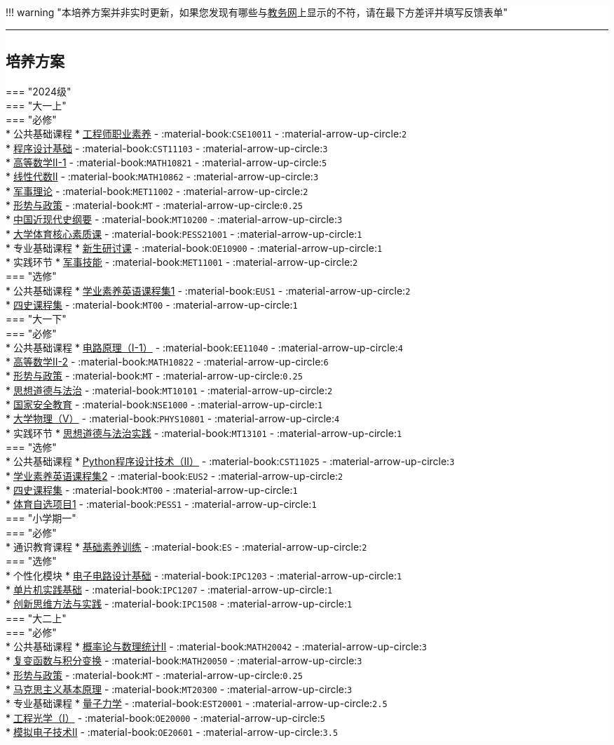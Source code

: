 !!! warning "本培养方案并非实时更新，如果您发现有哪些与[教务网](https://my.cqu.edu.cn)上显示的不符，请在最下方差评并填写反馈表单"

---

## 培养方案  
=== "2024级"  
    === "大一上"  
        === "必修"  
            * 公共基础课程
                * [工程师职业素养](/course/工程师职业素养.md) - :material-book:`CSE10011` - :material-arrow-up-circle:`2`  
                * [程序设计基础](/course/程序设计基础.md) - :material-book:`CST11103` - :material-arrow-up-circle:`3`  
                * [高等数学II-1](/course/高等数学.md) - :material-book:`MATH10821` - :material-arrow-up-circle:`5`  
                * [线性代数II](/course/线性代数.md) - :material-book:`MATH10862` - :material-arrow-up-circle:`3`  
                * [军事理论](/course/军事理论.md) - :material-book:`MET11002` - :material-arrow-up-circle:`2`  
                * [形势与政策](/course/形势与政策.md) - :material-book:`MT` - :material-arrow-up-circle:`0.25`  
                * [中国近现代史纲要](/course/中国近现代史纲要.md) - :material-book:`MT10200` - :material-arrow-up-circle:`3`  
                * [大学体育核心素质课](/course/体育.md) - :material-book:`PESS21001` - :material-arrow-up-circle:`1`  
            * 专业基础课程
                * [新生研讨课](/course/新生研讨课.md) - :material-book:`OE10900` - :material-arrow-up-circle:`1`  
            * 实践环节
                * [军事技能](/course/军事技能.md) - :material-book:`MET11001` - :material-arrow-up-circle:`2`  
        === "选修"  
            * 公共基础课程
                * [学业素养英语课程集1](/course/英语.md) - :material-book:`EUS1` - :material-arrow-up-circle:`2`  
                * [四史课程集](/course/四史课程集.md) - :material-book:`MT00` - :material-arrow-up-circle:`1`  
    === "大一下"  
        === "必修"  
            * 公共基础课程
                * [电路原理（I-1）](/course/电路原理.md) - :material-book:`EE11040` - :material-arrow-up-circle:`4`  
                * [高等数学II-2](/course/高等数学.md) - :material-book:`MATH10822` - :material-arrow-up-circle:`6`  
                * [形势与政策](/course/形势与政策.md) - :material-book:`MT` - :material-arrow-up-circle:`0.25`  
                * [思想道德与法治](/course/思想道德与法治.md) - :material-book:`MT10101` - :material-arrow-up-circle:`2`  
                * [国家安全教育](/course/国家安全教育.md) - :material-book:`NSE1000` - :material-arrow-up-circle:`1`  
                * [大学物理（V）](/course/大学物理.md) - :material-book:`PHYS10801` - :material-arrow-up-circle:`4`  
            * 实践环节
                * [思想道德与法治实践](/course/思想道德与法治实践.md) - :material-book:`MT13101` - :material-arrow-up-circle:`1`  
        === "选修"  
            * 公共基础课程
                * [Python程序设计技术（II）](/course/Python程序设计技术.md) - :material-book:`CST11025` - :material-arrow-up-circle:`3`  
                * [学业素养英语课程集2](/course/英语.md) - :material-book:`EUS2` - :material-arrow-up-circle:`2`  
                * [四史课程集](/course/四史课程集.md) - :material-book:`MT00` - :material-arrow-up-circle:`1`  
                * [体育自选项目1](/course/体育.md) - :material-book:`PESS1` - :material-arrow-up-circle:`1`  
    === "小学期一"  
        === "必修"  
            * 通识教育课程
                * [基础素养训练](/course/基础素养训练.md) - :material-book:`ES` - :material-arrow-up-circle:`2`  
        === "选修"  
            * 个性化模块
                * [电子电路设计基础](/course/电子电路设计基础.md) - :material-book:`IPC1203` - :material-arrow-up-circle:`1`  
                * [单片机实践基础](/course/单片机实践基础.md) - :material-book:`IPC1207` - :material-arrow-up-circle:`1`  
                * [创新思维方法与实践](/course/创新思维方法与实践.md) - :material-book:`IPC1508` - :material-arrow-up-circle:`1`  
    === "大二上"  
        === "必修"  
            * 公共基础课程
                * [概率论与数理统计Ⅱ](/course/概率论与数理统计.md) - :material-book:`MATH20042` - :material-arrow-up-circle:`3`  
                * [复变函数与积分变换](/course/复变函数与积分变换.md) - :material-book:`MATH20050` - :material-arrow-up-circle:`3`  
                * [形势与政策](/course/形势与政策.md) - :material-book:`MT` - :material-arrow-up-circle:`0.25`  
                * [马克思主义基本原理](/course/马克思主义基本原理.md) - :material-book:`MT20300` - :material-arrow-up-circle:`3`  
            * 专业基础课程
                * [量子力学](/course/量子力学.md) - :material-book:`EST20001` - :material-arrow-up-circle:`2.5`  
                * [工程光学（I）](/course/工程光学.md) - :material-book:`OE20000` - :material-arrow-up-circle:`5`  
                * [模拟电子技术Ⅱ](/course/模拟电子技术.md) - :material-book:`OE20601` - :material-arrow-up-circle:`3.5`  